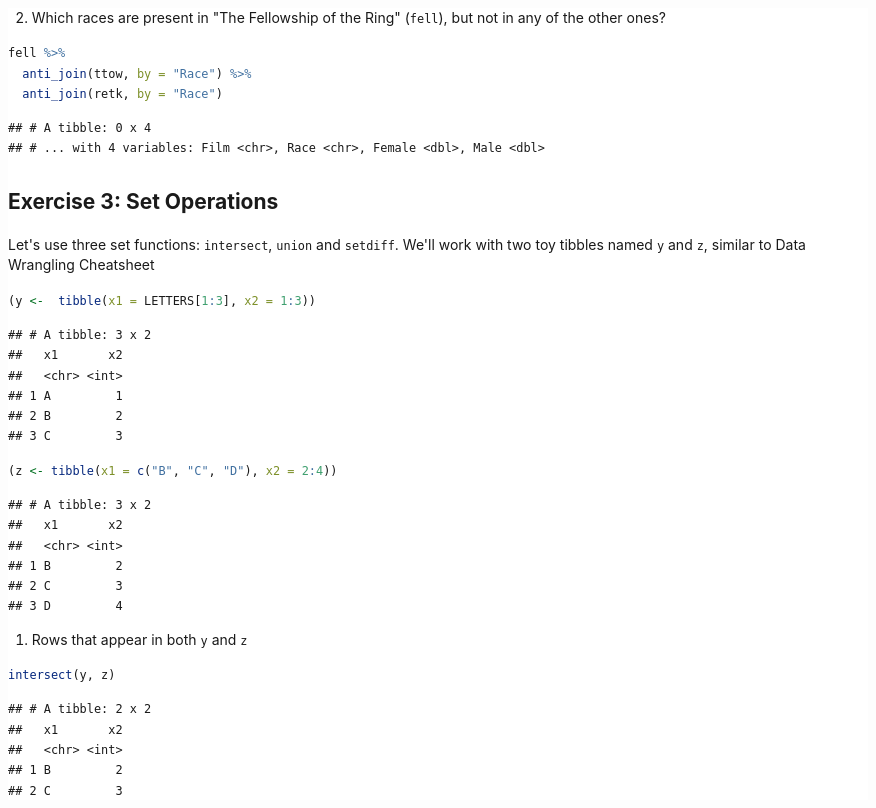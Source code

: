 ```
```

2. Which races are present in "The Fellowship of the Ring" (`fell`), but not in any of the other ones?


```r
fell %>% 
  anti_join(ttow, by = "Race") %>% 
  anti_join(retk, by = "Race")
```

```
## # A tibble: 0 x 4
## # ... with 4 variables: Film <chr>, Race <chr>, Female <dbl>, Male <dbl>
```



## Exercise 3: Set Operations

Let's use three set functions: `intersect`, `union` and `setdiff`. We'll work with two toy tibbles named `y` and `z`, similar to Data Wrangling Cheatsheet


```r
(y <-  tibble(x1 = LETTERS[1:3], x2 = 1:3))
```

```
## # A tibble: 3 x 2
##   x1       x2
##   <chr> <int>
## 1 A         1
## 2 B         2
## 3 C         3
```


```r
(z <- tibble(x1 = c("B", "C", "D"), x2 = 2:4))
```

```
## # A tibble: 3 x 2
##   x1       x2
##   <chr> <int>
## 1 B         2
## 2 C         3
## 3 D         4
```

1. Rows that appear in both `y` and `z`


```r
intersect(y, z)
```

```
## # A tibble: 2 x 2
##   x1       x2
##   <chr> <int>
## 1 B         2
## 2 C         3
```
